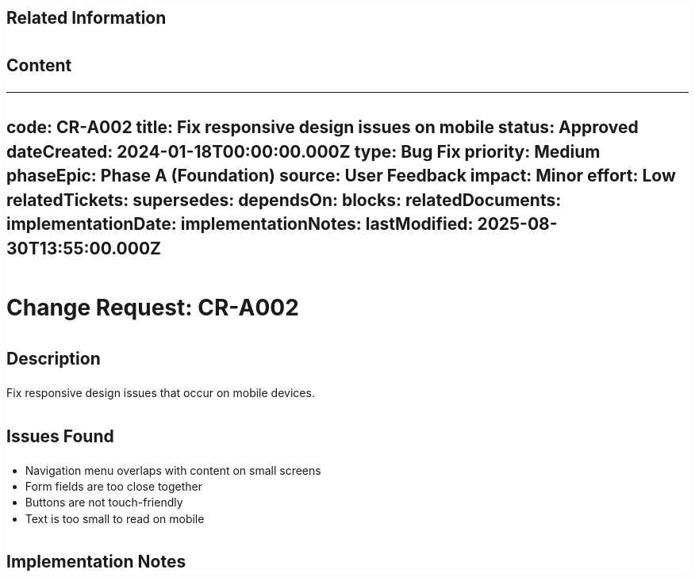 
## Related Information








## Content
---
code: CR-A002
title: Fix responsive design issues on mobile
status: Approved
dateCreated: 2024-01-18T00:00:00.000Z
type: Bug Fix
priority: Medium
phaseEpic: Phase A (Foundation)
source: User Feedback
impact: Minor
effort: Low
relatedTickets: 
supersedes: 
dependsOn: 
blocks: 
relatedDocuments: 
implementationDate: 
implementationNotes: 
lastModified: 2025-08-30T13:55:00.000Z
---

# Change Request: CR-A002

## Description
Fix responsive design issues that occur on mobile devices.

## Issues Found
- Navigation menu overlaps with content on small screens
- Form fields are too close together
- Buttons are not touch-friendly
- Text is too small to read on mobile

## Implementation Notes









